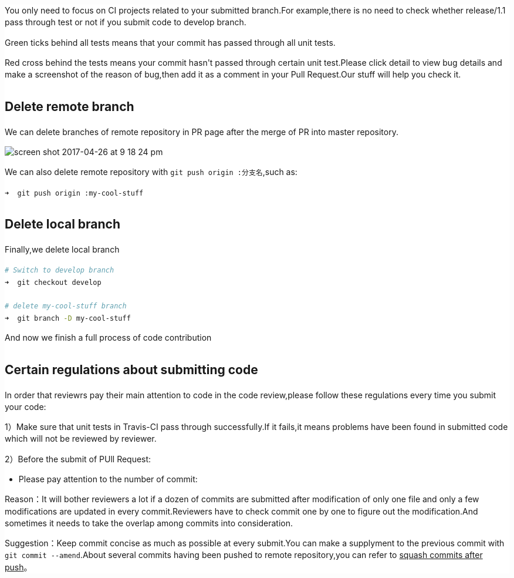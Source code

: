 You only need to focus on CI projects related to your submitted branch.For example,there is no need to check whether release/1.1 pass through test or not if you submit code to develop branch.

Green ticks behind all tests means that your commit has passed through all unit tests.

Red cross behind the tests means your commit hasn't passed through certain unit test.Please click detail to view bug details and make a screenshot of the reason of bug,then add it as a comment in your Pull Request.Our stuff will help you check it.


## Delete remote branch

We can delete branches of remote repository in PR page after the merge of PR into master repository.

<img width="775" alt="screen shot 2017-04-26 at 9 18 24 pm" src="https://cloud.githubusercontent.com/assets/11692045/25436457/e4cdd472-2ac5-11e7-9272-badc76c4a23e.png">

We can also delete remote repository with `git push origin :分支名`,such as:

```bash
➜  git push origin :my-cool-stuff
```

## Delete local branch

Finally,we delete local branch

```bash
# Switch to develop branch
➜  git checkout develop

# delete my-cool-stuff branch
➜  git branch -D my-cool-stuff
```

And now we finish a full process of code contribution

## Certain regulations about submitting code

In order that reviewrs pay their main attention to code in the code review,please follow these regulations every time you submit your code:

1）Make sure that unit tests in Travis-CI pass through successfully.If it fails,it means problems have been found in submitted code which will not be reviewed by reviewer.

2）Before the submit of PUll Request:

- Please pay attention to the number of commit:

Reason：It will bother reviewers a lot if a dozen of commits are submitted after modification of only one file and only a few modifications are updated in every commit.Reviewers have to check commit one by one to figure out the modification.And sometimes it needs to take the overlap among commits into consideration.

Suggestion：Keep commit concise as much as possible at every submit.You can make a supplyment to the previous commit with `git commit --amend`.About several commits having been pushed to remote repository,you can refer to [squash commits after push](http://stackoverflow.com/questions/5667884/how-to-squash-commits-in-git-after-they-have-been-pushed)。
